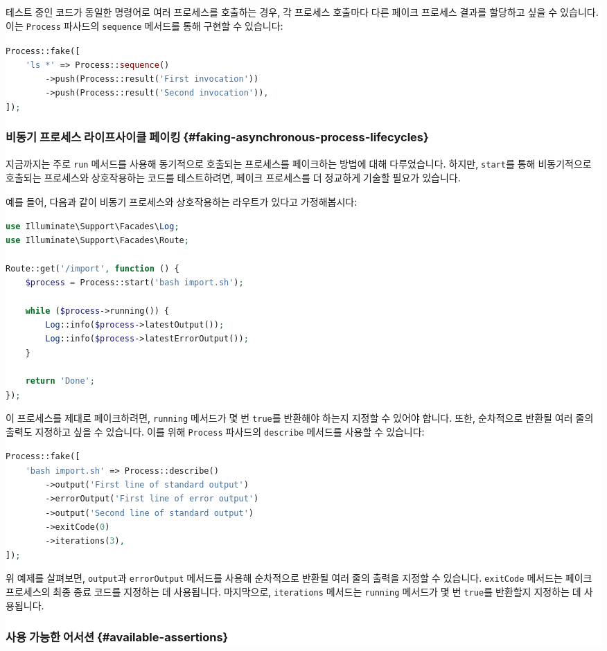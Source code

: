 테스트 중인 코드가 동일한 명령어로 여러 프로세스를 호출하는 경우, 각 프로세스 호출마다 다른 페이크 프로세스 결과를 할당하고 싶을 수 있습니다. 이는 `Process` 파사드의 `sequence` 메서드를 통해 구현할 수 있습니다:

```php
Process::fake([
    'ls *' => Process::sequence()
        ->push(Process::result('First invocation'))
        ->push(Process::result('Second invocation')),
]);
```


### 비동기 프로세스 라이프사이클 페이킹 {#faking-asynchronous-process-lifecycles}

지금까지는 주로 `run` 메서드를 사용해 동기적으로 호출되는 프로세스를 페이크하는 방법에 대해 다루었습니다. 하지만, `start`를 통해 비동기적으로 호출되는 프로세스와 상호작용하는 코드를 테스트하려면, 페이크 프로세스를 더 정교하게 기술할 필요가 있습니다.

예를 들어, 다음과 같이 비동기 프로세스와 상호작용하는 라우트가 있다고 가정해봅시다:

```php
use Illuminate\Support\Facades\Log;
use Illuminate\Support\Facades\Route;

Route::get('/import', function () {
    $process = Process::start('bash import.sh');

    while ($process->running()) {
        Log::info($process->latestOutput());
        Log::info($process->latestErrorOutput());
    }

    return 'Done';
});
```

이 프로세스를 제대로 페이크하려면, `running` 메서드가 몇 번 `true`를 반환해야 하는지 지정할 수 있어야 합니다. 또한, 순차적으로 반환될 여러 줄의 출력도 지정하고 싶을 수 있습니다. 이를 위해 `Process` 파사드의 `describe` 메서드를 사용할 수 있습니다:

```php
Process::fake([
    'bash import.sh' => Process::describe()
        ->output('First line of standard output')
        ->errorOutput('First line of error output')
        ->output('Second line of standard output')
        ->exitCode(0)
        ->iterations(3),
]);
```

위 예제를 살펴보면, `output`과 `errorOutput` 메서드를 사용해 순차적으로 반환될 여러 줄의 출력을 지정할 수 있습니다. `exitCode` 메서드는 페이크 프로세스의 최종 종료 코드를 지정하는 데 사용됩니다. 마지막으로, `iterations` 메서드는 `running` 메서드가 몇 번 `true`를 반환할지 지정하는 데 사용됩니다.


### 사용 가능한 어서션 {#available-assertions}
